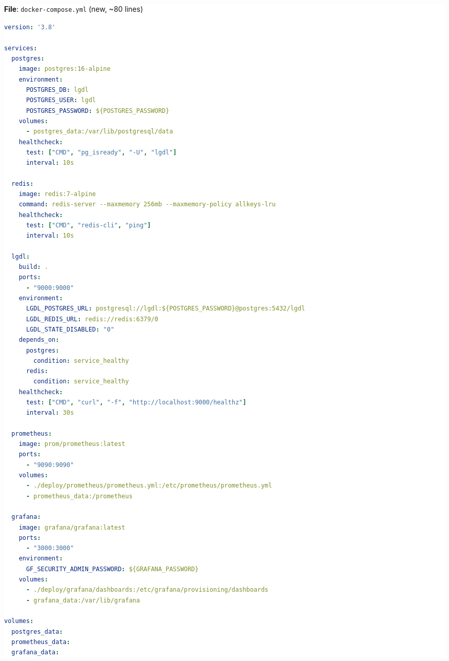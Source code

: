 **File**: `docker-compose.yml` (new, ~80 lines)

```yaml
version: '3.8'

services:
  postgres:
    image: postgres:16-alpine
    environment:
      POSTGRES_DB: lgdl
      POSTGRES_USER: lgdl
      POSTGRES_PASSWORD: ${POSTGRES_PASSWORD}
    volumes:
      - postgres_data:/var/lib/postgresql/data
    healthcheck:
      test: ["CMD", "pg_isready", "-U", "lgdl"]
      interval: 10s

  redis:
    image: redis:7-alpine
    command: redis-server --maxmemory 256mb --maxmemory-policy allkeys-lru
    healthcheck:
      test: ["CMD", "redis-cli", "ping"]
      interval: 10s

  lgdl:
    build: .
    ports:
      - "9000:9000"
    environment:
      LGDL_POSTGRES_URL: postgresql://lgdl:${POSTGRES_PASSWORD}@postgres:5432/lgdl
      LGDL_REDIS_URL: redis://redis:6379/0
      LGDL_STATE_DISABLED: "0"
    depends_on:
      postgres:
        condition: service_healthy
      redis:
        condition: service_healthy
    healthcheck:
      test: ["CMD", "curl", "-f", "http://localhost:9000/healthz"]
      interval: 30s

  prometheus:
    image: prom/prometheus:latest
    ports:
      - "9090:9090"
    volumes:
      - ./deploy/prometheus/prometheus.yml:/etc/prometheus/prometheus.yml
      - prometheus_data:/prometheus

  grafana:
    image: grafana/grafana:latest
    ports:
      - "3000:3000"
    environment:
      GF_SECURITY_ADMIN_PASSWORD: ${GRAFANA_PASSWORD}
    volumes:
      - ./deploy/grafana/dashboards:/etc/grafana/provisioning/dashboards
      - grafana_data:/var/lib/grafana

volumes:
  postgres_data:
  prometheus_data:
  grafana_data:
```